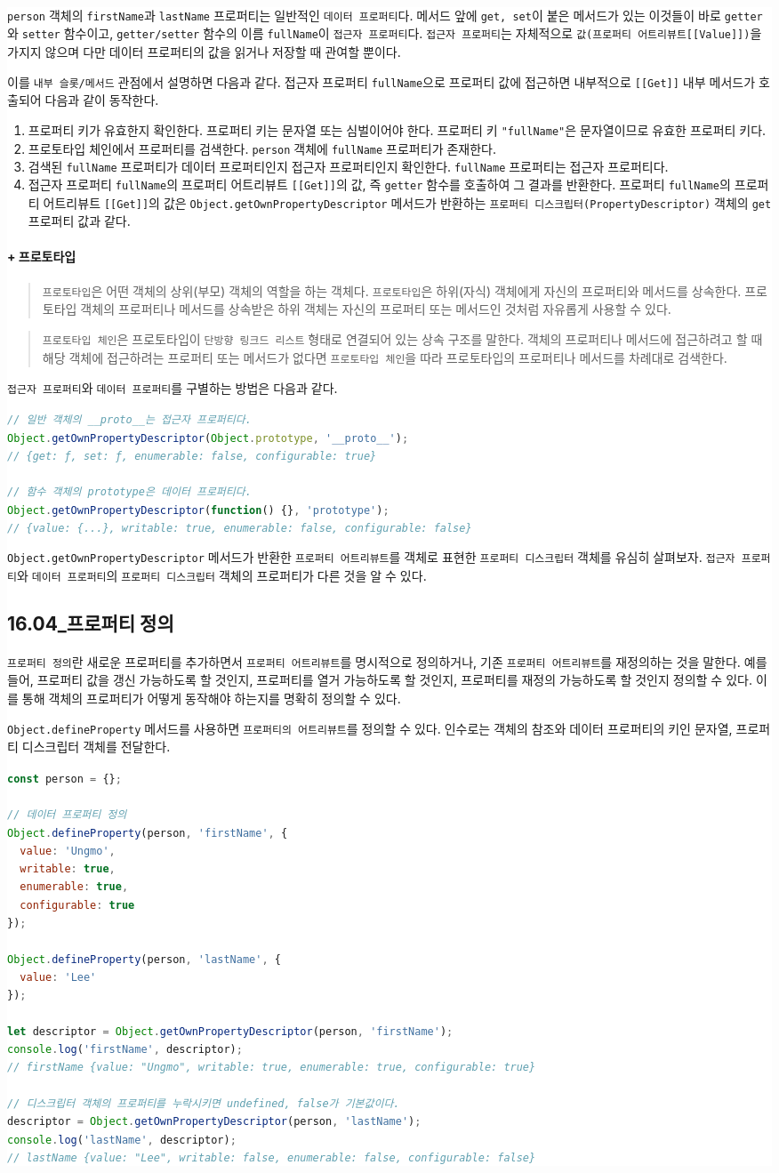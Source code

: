 `person` 객체의 `firstName`과 `lastName` 프로퍼티는 일반적인 `데이터 프로퍼티`다. 메서드 앞에 `get, set`이 붙은 메서드가 있는 이것들이 바로 `getter`와 `setter` 함수이고, `getter/setter` 함수의 이름 `fullName`이 `접근자 프로퍼티`다. `접근자 프로퍼티`는 자체적으로 `값(프로퍼티 어트리뷰트[[Value]])`을 가지지 않으며 다만 데이터 프로퍼티의 값을 읽거나 저장할 때 관여할 뿐이다.

이를 `내부 슬롯/메서드` 관점에서 설명하면 다음과 같다. 접근자 프로퍼티 `fullName`으로 프로퍼티 값에 접근하면 내부적으로 `[[Get]]` 내부 메서드가 호출되어 다음과 같이 동작한다.
  1. 프로퍼티 키가 유효한지 확인한다. 프로퍼티 키는 문자열 또는 심벌이어야 한다. 프로퍼티 키 `"fullName"`은 문자열이므로 유효한 프로퍼티 키다.
  2. 프로토타입 체인에서 프로퍼티를 검색한다. `person` 객체에 `fullName` 프로퍼티가 존재한다.
  3. 검색된 `fullName` 프로퍼티가 데이터 프로퍼티인지 접근자 프로퍼티인지 확인한다. `fullName` 프로퍼티는 접근자 프로퍼티다.
  4. 접근자 프로퍼티 `fullName`의 프로퍼티 어트리뷰트 `[[Get]]`의 값, 즉 `getter` 함수를 호출하여 그 결과를 반환한다. 프로퍼티 `fullName`의 프로퍼티 어트리뷰트 `[[Get]]`의 값은 `Object.getOwnPropertyDescriptor` 메서드가 반환하는 `프로퍼티 디스크립터(PropertyDescriptor)` 객체의 `get` 프로퍼티 값과 같다.

#### + 프로토타입
> `프로토타입`은 어떤 객체의 상위(부모) 객체의 역할을 하는 객체다. `프로토타입`은 하위(자식) 객체에게 자신의 프로퍼티와 메서드를 상속한다. 프로토타입 객체의 프로퍼티나 메서드를 상속받은 하위 객체는 자신의 프로퍼티 또는 메서드인 것처럼 자유롭게 사용할 수 있다.

> `프로토타입 체인`은 프로토타입이 `단방향 링크드 리스트` 형태로 연결되어 있는 상속 구조를 말한다. 객체의 프로퍼티나 메서드에 접근하려고 할 때 해당 객체에 접근하려는 프로퍼티 또는 메서드가 없다면 `프로토타입 체인`을 따라 프로토타입의 프로퍼티나 메서드를 차례대로 검색한다.

`접근자 프로퍼티`와 `데이터 프로퍼티`를 구별하는 방법은 다음과 같다.

```javascript
// 일반 객체의 __proto__는 접근자 프로퍼티다.
Object.getOwnPropertyDescriptor(Object.prototype, '__proto__');
// {get: ƒ, set: ƒ, enumerable: false, configurable: true}

// 함수 객체의 prototype은 데이터 프로퍼티다.
Object.getOwnPropertyDescriptor(function() {}, 'prototype');
// {value: {...}, writable: true, enumerable: false, configurable: false}
```

`Object.getOwnPropertyDescriptor` 메서드가 반환한 `프로퍼티 어트리뷰트`를 객체로 표현한 `프로퍼티 디스크립터` 객체를 유심히 살펴보자. `접근자 프로퍼티`와 `데이터 프로퍼티`의 `프로퍼티 디스크립터` 객체의 프로퍼티가 다른 것을 알 수 있다.

## 16.04_프로퍼티 정의
`프로퍼티 정의`란 새로운 프로퍼티를 추가하면서 `프로퍼티 어트리뷰트`를 명시적으로 정의하거나, 기존 `프로퍼티 어트리뷰트`를 재정의하는 것을 말한다. 예를 들어, 프로퍼티 값을 갱신 가능하도록 할 것인지, 프로퍼티를 열거 가능하도록 할 것인지, 프로퍼티를 재정의 가능하도록 할 것인지 정의할 수 있다. 이를 통해 객체의 프로퍼티가 어떻게 동작해야 하는지를 명확히 정의할 수 있다.

`Object.defineProperty` 메서드를 사용하면 `프로퍼티의 어트리뷰트`를 정의할 수 있다. 인수로는 객체의 참조와 데이터 프로퍼티의 키인 문자열, 프로퍼티 디스크립터 객체를 전달한다.

```javascript
const person = {};

// 데이터 프로퍼티 정의
Object.defineProperty(person, 'firstName', {
  value: 'Ungmo',
  writable: true,
  enumerable: true,
  configurable: true
});

Object.defineProperty(person, 'lastName', {
  value: 'Lee'
});

let descriptor = Object.getOwnPropertyDescriptor(person, 'firstName');
console.log('firstName', descriptor);
// firstName {value: "Ungmo", writable: true, enumerable: true, configurable: true}

// 디스크립터 객체의 프로퍼티를 누락시키면 undefined, false가 기본값이다.
descriptor = Object.getOwnPropertyDescriptor(person, 'lastName');
console.log('lastName', descriptor);
// lastName {value: "Lee", writable: false, enumerable: false, configurable: false}

```